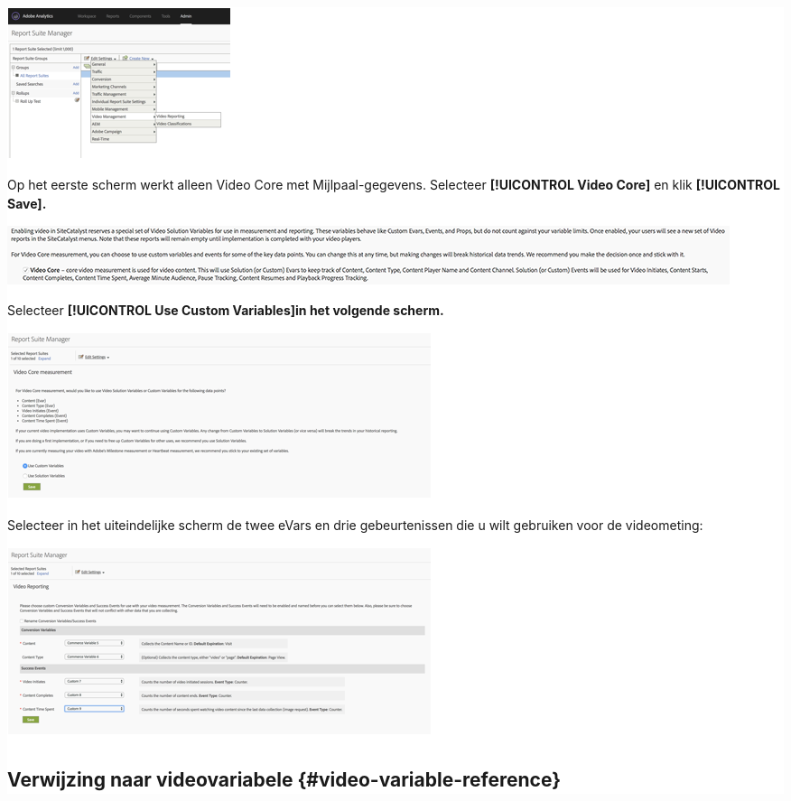 
![](assets/rs1.png)

Op het eerste scherm werkt alleen Video Core met Mijlpaal-gegevens. Selecteer **[!UICONTROL Video Core]** en klik **[!UICONTROL Save].**

![](assets/video-core-check.png)

Selecteer **[!UICONTROL Use Custom Variables]in het volgende scherm.**



![](assets/rs2.png)

Selecteer in het uiteindelijke scherm de twee eVars en drie gebeurtenissen die u wilt gebruiken voor de videometing:



![](assets/rs3.png)

## Verwijzing naar videovariabele {#video-variable-reference}
